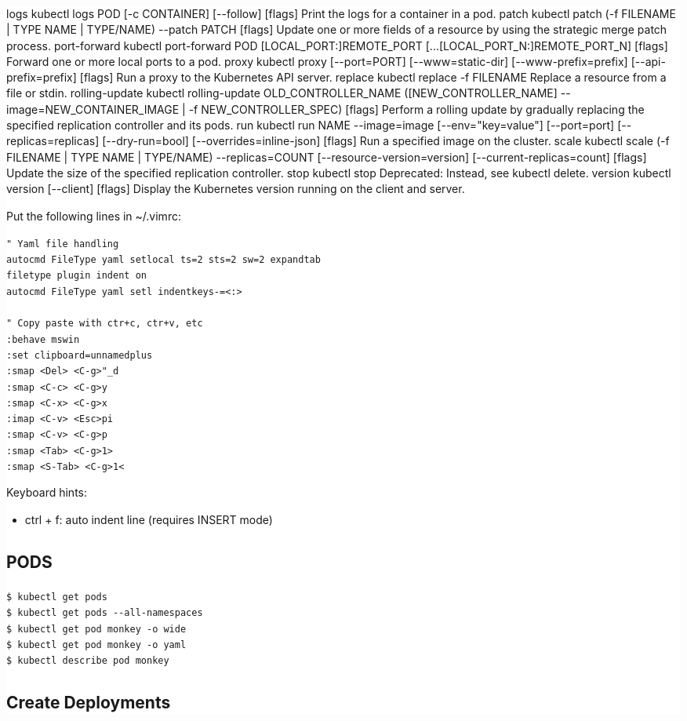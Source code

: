 logs	kubectl logs POD [-c CONTAINER] [--follow] [flags]	Print the logs for a container in a pod.
patch	kubectl patch (-f FILENAME \| TYPE NAME \| TYPE/NAME) --patch PATCH [flags]	Update one or more fields of a resource by using the strategic merge patch process.
port-forward	kubectl port-forward POD [LOCAL_PORT:]REMOTE_PORT [...[LOCAL_PORT_N:]REMOTE_PORT_N] [flags]	Forward one or more local ports to a pod.
proxy	kubectl proxy [--port=PORT] [--www=static-dir] [--www-prefix=prefix] [--api-prefix=prefix] [flags]	Run a proxy to the Kubernetes API server.
replace	kubectl replace -f FILENAME	Replace a resource from a file or stdin.
rolling-update	kubectl rolling-update OLD_CONTROLLER_NAME ([NEW_CONTROLLER_NAME] --image=NEW_CONTAINER_IMAGE \| -f NEW_CONTROLLER_SPEC) [flags]	Perform a rolling update by gradually replacing the specified replication controller and its pods.
run	kubectl run NAME --image=image [--env="key=value"] [--port=port] [--replicas=replicas] [--dry-run=bool] [--overrides=inline-json] [flags]	Run a specified image on the cluster.
scale	kubectl scale (-f FILENAME \| TYPE NAME \| TYPE/NAME) --replicas=COUNT [--resource-version=version] [--current-replicas=count] [flags]	Update the size of the specified replication controller.
stop	kubectl stop	Deprecated: Instead, see kubectl delete.
version	kubectl version [--client] [flags]	Display the Kubernetes version running on the client and server.

Put the following lines in ~/.vimrc:

```
" Yaml file handling
autocmd FileType yaml setlocal ts=2 sts=2 sw=2 expandtab
filetype plugin indent on
autocmd FileType yaml setl indentkeys-=<:>

" Copy paste with ctr+c, ctr+v, etc
:behave mswin
:set clipboard=unnamedplus
:smap <Del> <C-g>"_d
:smap <C-c> <C-g>y
:smap <C-x> <C-g>x
:imap <C-v> <Esc>pi
:smap <C-v> <C-g>p
:smap <Tab> <C-g>1> 
:smap <S-Tab> <C-g>1<
```

Keyboard hints:

- ctrl + f: auto indent line (requires INSERT mode)

## PODS

```
$ kubectl get pods
$ kubectl get pods --all-namespaces
$ kubectl get pod monkey -o wide
$ kubectl get pod monkey -o yaml
$ kubectl describe pod monkey
```

## Create Deployments

